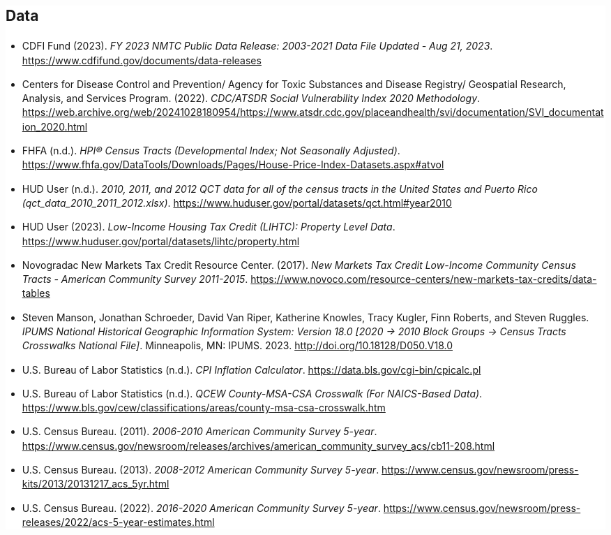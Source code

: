 ## Data

- CDFI Fund (2023). *FY 2023 NMTC Public Data Release: 2003-2021 Data
  File Updated - Aug 21, 2023*.
  <https://www.cdfifund.gov/documents/data-releases>

- Centers for Disease Control and Prevention/ Agency for Toxic
  Substances and Disease Registry/ Geospatial Research, Analysis, and
  Services Program. (2022). *CDC/ATSDR Social Vulnerability Index 2020
  Methodology*.
  <https://web.archive.org/web/20241028180954/https://www.atsdr.cdc.gov/placeandhealth/svi/documentation/SVI_documentation_2020.html>

- FHFA (n.d.). *HPI® Census Tracts (Developmental Index; Not Seasonally
  Adjusted)*.
  <https://www.fhfa.gov/DataTools/Downloads/Pages/House-Price-Index-Datasets.aspx#atvol>

- HUD User (n.d.). *2010, 2011, and 2012 QCT data for all of the census
  tracts in the United States and Puerto Rico
  (qct_data_2010_2011_2012.xlsx)*.
  <https://www.huduser.gov/portal/datasets/qct.html#year2010>

- HUD User (2023). *Low-Income Housing Tax Credit (LIHTC): Property
  Level Data*.
  <https://www.huduser.gov/portal/datasets/lihtc/property.html>

- Novogradac New Markets Tax Credit Resource Center. (2017). *New
  Markets Tax Credit Low-Income Community Census Tracts - American
  Community Survey 2011-2015*.
  <https://www.novoco.com/resource-centers/new-markets-tax-credits/data-tables>

- Steven Manson, Jonathan Schroeder, David Van Riper, Katherine Knowles,
  Tracy Kugler, Finn Roberts, and Steven Ruggles. *IPUMS National
  Historical Geographic Information System: Version 18.0 \[2020 → 2010
  Block Groups → Census Tracts Crosswalks National File\]*. Minneapolis,
  MN: IPUMS. 2023. <http://doi.org/10.18128/D050.V18.0>

- U.S. Bureau of Labor Statistics (n.d.). *CPI Inflation Calculator*.
  <https://data.bls.gov/cgi-bin/cpicalc.pl>

- U.S. Bureau of Labor Statistics (n.d.). *QCEW County-MSA-CSA Crosswalk
  (For NAICS-Based Data)*.
  <https://www.bls.gov/cew/classifications/areas/county-msa-csa-crosswalk.htm>

- U.S. Census Bureau. (2011). *2006-2010 American Community Survey
  5-year*.
  <https://www.census.gov/newsroom/releases/archives/american_community_survey_acs/cb11-208.html>

- U.S. Census Bureau. (2013). *2008-2012 American Community Survey
  5-year*.
  <https://www.census.gov/newsroom/press-kits/2013/20131217_acs_5yr.html>

- U.S. Census Bureau. (2022). *2016-2020 American Community Survey
  5-year*.
  <https://www.census.gov/newsroom/press-releases/2022/acs-5-year-estimates.html>
